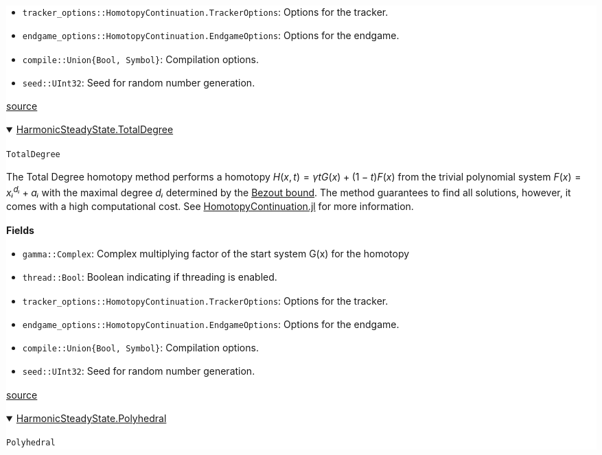 - `tracker_options::HomotopyContinuation.TrackerOptions`: Options for the tracker.
  
- `endgame_options::HomotopyContinuation.EndgameOptions`: Options for the endgame.
  
- `compile::Union{Bool, Symbol}`: Compilation options.
  
- `seed::UInt32`: Seed for random number generation.
  


<Badge type="info" class="source-link" text="source"><a href="https://github.com/QuantumEngineeredSystems/HarmonicSteadyState.jl/blob/v0.3.1/src/methods.jl#L117-L132" target="_blank" rel="noreferrer">source</a></Badge>

</details>

<details class='jldocstring custom-block' open>
<summary><a id='HarmonicSteadyState.TotalDegree' href='#HarmonicSteadyState.TotalDegree'><span class="jlbinding">HarmonicSteadyState.TotalDegree</span></a> <Badge type="info" class="jlObjectType jlType" text="Type" /></summary>



```julia
TotalDegree
```


The Total Degree homotopy method performs a homotopy $H(x, t) = γ t G(x) + (1-t) F(x)$ from the trivial polynomial system $F(x) =xᵢ^{dᵢ} +aᵢ$ with the maximal degree $dᵢ$ determined by the [Bezout bound](https://en.wikipedia.org/wiki/B%C3%A9zout%27s_theorem). The method guarantees to find all solutions, however, it comes with a high computational cost. See [HomotopyContinuation.jl](https://www.juliahomotopycontinuation.org/guides/totaldegree/) for more information.

**Fields**
- `gamma::Complex`: Complex multiplying factor of the start system G(x) for the homotopy
  
- `thread::Bool`: Boolean indicating if threading is enabled.
  
- `tracker_options::HomotopyContinuation.TrackerOptions`: Options for the tracker.
  
- `endgame_options::HomotopyContinuation.EndgameOptions`: Options for the endgame.
  
- `compile::Union{Bool, Symbol}`: Compilation options.
  
- `seed::UInt32`: Seed for random number generation.
  


<Badge type="info" class="source-link" text="source"><a href="https://github.com/QuantumEngineeredSystems/HarmonicSteadyState.jl/blob/v0.3.1/src/methods.jl#L15-L27" target="_blank" rel="noreferrer">source</a></Badge>

</details>

<details class='jldocstring custom-block' open>
<summary><a id='HarmonicSteadyState.Polyhedral' href='#HarmonicSteadyState.Polyhedral'><span class="jlbinding">HarmonicSteadyState.Polyhedral</span></a> <Badge type="info" class="jlObjectType jlType" text="Type" /></summary>



```julia
Polyhedral
```
